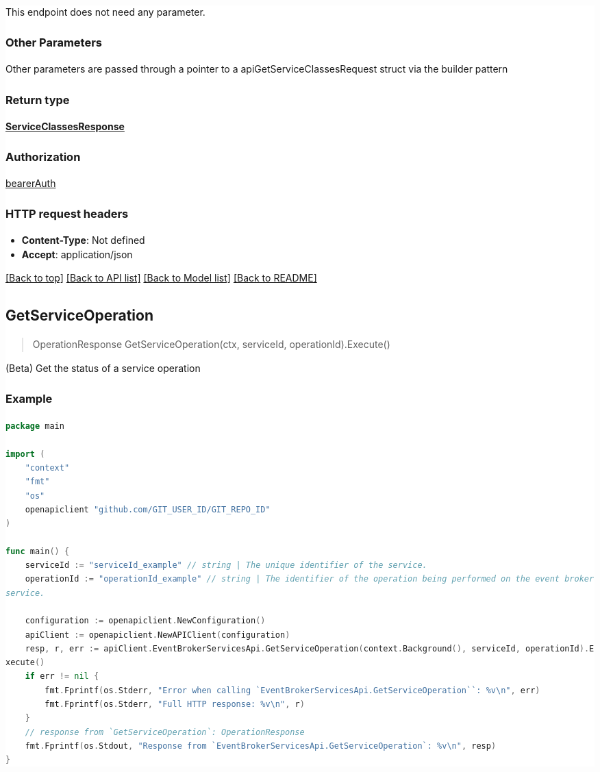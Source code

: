 This endpoint does not need any parameter.

### Other Parameters

Other parameters are passed through a pointer to a apiGetServiceClassesRequest struct via the builder pattern


### Return type

[**ServiceClassesResponse**](ServiceClassesResponse.md)

### Authorization

[bearerAuth](../README.md#bearerAuth)

### HTTP request headers

- **Content-Type**: Not defined
- **Accept**: application/json

[[Back to top]](#) [[Back to API list]](../README.md#documentation-for-api-endpoints)
[[Back to Model list]](../README.md#documentation-for-models)
[[Back to README]](../README.md)


## GetServiceOperation

> OperationResponse GetServiceOperation(ctx, serviceId, operationId).Execute()

(Beta) Get the status of a service operation



### Example

```go
package main

import (
    "context"
    "fmt"
    "os"
    openapiclient "github.com/GIT_USER_ID/GIT_REPO_ID"
)

func main() {
    serviceId := "serviceId_example" // string | The unique identifier of the service.
    operationId := "operationId_example" // string | The identifier of the operation being performed on the event broker service.

    configuration := openapiclient.NewConfiguration()
    apiClient := openapiclient.NewAPIClient(configuration)
    resp, r, err := apiClient.EventBrokerServicesApi.GetServiceOperation(context.Background(), serviceId, operationId).Execute()
    if err != nil {
        fmt.Fprintf(os.Stderr, "Error when calling `EventBrokerServicesApi.GetServiceOperation``: %v\n", err)
        fmt.Fprintf(os.Stderr, "Full HTTP response: %v\n", r)
    }
    // response from `GetServiceOperation`: OperationResponse
    fmt.Fprintf(os.Stdout, "Response from `EventBrokerServicesApi.GetServiceOperation`: %v\n", resp)
}
```
